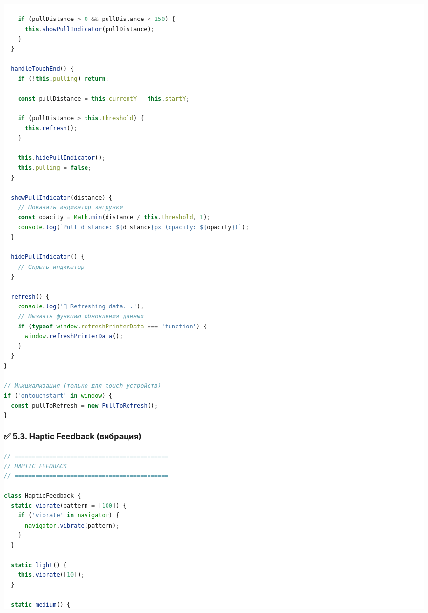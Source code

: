```javascript
    
    if (pullDistance > 0 && pullDistance < 150) {
      this.showPullIndicator(pullDistance);
    }
  }
  
  handleTouchEnd() {
    if (!this.pulling) return;
    
    const pullDistance = this.currentY - this.startY;
    
    if (pullDistance > this.threshold) {
      this.refresh();
    }
    
    this.hidePullIndicator();
    this.pulling = false;
  }
  
  showPullIndicator(distance) {
    // Показать индикатор загрузки
    const opacity = Math.min(distance / this.threshold, 1);
    console.log(`Pull distance: ${distance}px (opacity: ${opacity})`);
  }
  
  hidePullIndicator() {
    // Скрыть индикатор
  }
  
  refresh() {
    console.log('🔄 Refreshing data...');
    // Вызвать функцию обновления данных
    if (typeof window.refreshPrinterData === 'function') {
      window.refreshPrinterData();
    }
  }
}

// Инициализация (только для touch устройств)
if ('ontouchstart' in window) {
  const pullToRefresh = new PullToRefresh();
}
```

### ✅ 5.3. Haptic Feedback (вибрация)

```javascript
// ============================================
// HAPTIC FEEDBACK
// ============================================

class HapticFeedback {
  static vibrate(pattern = [100]) {
    if ('vibrate' in navigator) {
      navigator.vibrate(pattern);
    }
  }
  
  static light() {
    this.vibrate([10]);
  }
  
  static medium() {
```